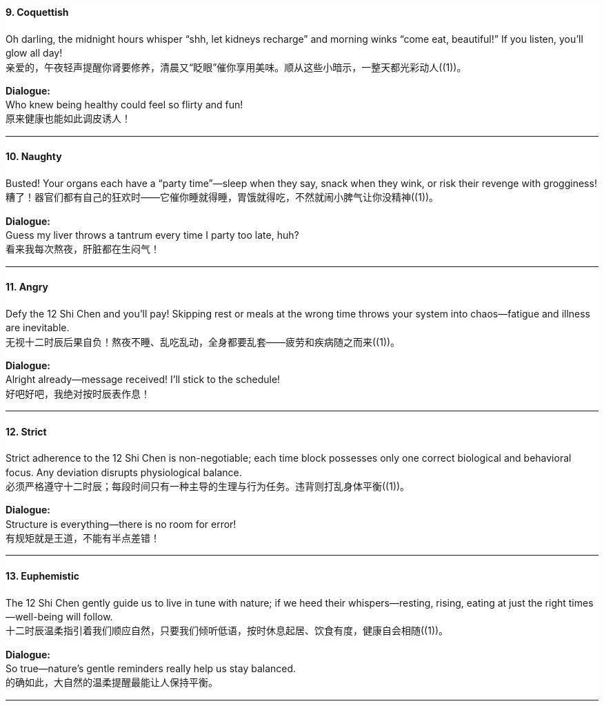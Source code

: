 #### 9. Coquettish  
Oh darling, the midnight hours whisper “shh, let kidneys recharge” and morning winks “come eat, beautiful!” If you listen, you’ll glow all day!  
亲爱的，午夜轻声提醒你肾要修养，清晨又“眨眼”催你享用美味。顺从这些小暗示，一整天都光彩动人((1))。

**Dialogue:**  
Who knew being healthy could feel so flirty and fun!  
原来健康也能如此调皮诱人！

---

#### 10. Naughty  
Busted! Your organs each have a “party time”—sleep when they say, snack when they wink, or risk their revenge with grogginess!  
糟了！器官们都有自己的狂欢时——它催你睡就得睡，胃饿就得吃，不然就闹小脾气让你没精神((1))。

**Dialogue:**  
Guess my liver throws a tantrum every time I party too late, huh?  
看来我每次熬夜，肝脏都在生闷气！

---

#### 11. Angry  
Defy the 12 Shi Chen and you’ll pay! Skipping rest or meals at the wrong time throws your system into chaos—fatigue and illness are inevitable.  
无视十二时辰后果自负！熬夜不睡、乱吃乱动，全身都要乱套——疲劳和疾病随之而来((1))。

**Dialogue:**  
Alright already—message received! I’ll stick to the schedule!  
好吧好吧，我绝对按时辰表作息！

---

#### 12. Strict  
Strict adherence to the 12 Shi Chen is non-negotiable; each time block possesses only one correct biological and behavioral focus. Any deviation disrupts physiological balance.  
必须严格遵守十二时辰；每段时间只有一种主导的生理与行为任务。违背则打乱身体平衡((1))。

**Dialogue:**  
Structure is everything—there is no room for error!  
有规矩就是王道，不能有半点差错！

---

#### 13. Euphemistic  
The 12 Shi Chen gently guide us to live in tune with nature; if we heed their whispers—resting, rising, eating at just the right times—well-being will follow.  
十二时辰温柔指引着我们顺应自然，只要我们倾听低语，按时休息起居、饮食有度，健康自会相随((1))。

**Dialogue:**  
So true—nature’s gentle reminders really help us stay balanced.  
的确如此，大自然的温柔提醒最能让人保持平衡。

---
